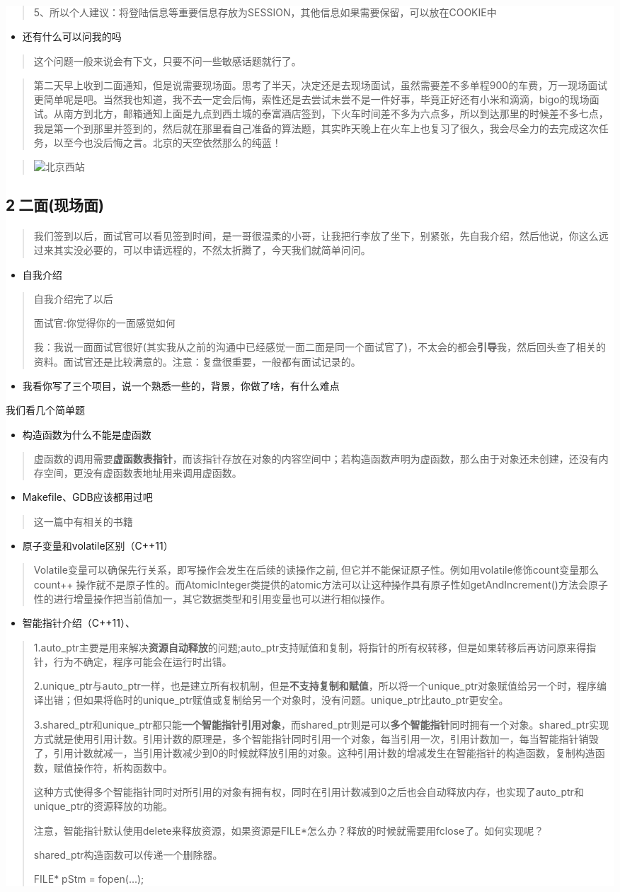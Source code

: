 >
>
>5、所以个人建议：将登陆信息等重要信息存放为SESSION，其他信息如果需要保留，可以放在COOKIE中

- 还有什么可以问我的吗

>这个问题一般来说会有下文，只要不问一些敏感话题就行了。

>第二天早上收到二面通知，但是说需要现场面。思考了半天，决定还是去现场面试，虽然需要差不多单程900的车费，万一现场面试更简单呢是吧。当然我也知道，我不去一定会后悔，索性还是去尝试未尝不是一件好事，毕竟正好还有小米和滴滴，bigo的现场面试。从南方到北方，邮箱通知上面是九点到西土城的泰富酒店签到，下火车时间差不多为六点多，所以到达那里的时候差不多七点，我是第一个到那里并签到的，然后就在那里看自己准备的算法题，其实昨天晚上在火车上也复习了很久，我会尽全力的去完成这次任务，以至今也没后悔之言。北京的天空依然那么的纯蓝！



>![北京西站](https://img-blog.csdnimg.cn/20200226131532461.jpg?x-oss-process=image/watermark,type_ZmFuZ3poZW5naGVpdGk,shadow_10,text_aHR0cHM6Ly9ibG9nLmNzZG4ubmV0L0wxNTUxOTU0MzgzNw==,size_16,color_FFFFFF,t_70)





## 2  二面(现场面)

>我们签到以后，面试官可以看见签到时间，是一哥很温柔的小哥，让我把行李放了坐下，别紧张，先自我介绍，然后他说，你这么远过来其实没必要的，可以申请远程的，不然太折腾了，今天我们就简单问问。

- 自我介绍

>自我介绍完了以后
>
>面试官:你觉得你的一面感觉如何
>
>我：我说一面面试官很好(其实我从之前的沟通中已经感觉一面二面是同一个面试官了)，不太会的都会**引导**我，然后回头查了相关的资料。面试官还是比较满意的。注意：复盘很重要，一般都有面试记录的。

- 我看你写了三个项目，说一个熟悉一些的，背景，你做了啥，有什么难点

我们看几个简单题

- 构造函数为什么不能是虚函数

>虚函数的调用需要**虚函数表指针**，而该指针存放在对象的内容空间中；若构造函数声明为虚函数，那么由于对象还未创建，还没有内存空间，更没有虚函数表地址用来调用虚函数。

- Makefile、GDB应该都用过吧

>这一篇中有相关的书籍

- 原子变量和volatile区别（C++11）

> Volatile变量可以确保先行关系，即写操作会发生在后续的读操作之前, 但它并不能保证原子性。例如用volatile修饰count变量那么 count++ 操作就不是原子性的。而AtomicInteger类提供的atomic方法可以让这种操作具有原子性如getAndIncrement()方法会原子性的进行增量操作把当前值加一，其它数据类型和引用变量也可以进行相似操作。

- 智能指针介绍（C++11）、

>  1.auto_ptr主要是用来解决**资源自动释放**的问题;auto_ptr支持赋值和复制，将指针的所有权转移，但是如果转移后再访问原来得指针，行为不确定，程序可能会在运行时出错。
>
>  
>
>  2.unique_ptr与auto_ptr一样，也是建立所有权机制，但是**不支持复制和赋值**，所以将一个unique_ptr对象赋值给另一个时，程序编译出错；但如果将临时的unique_ptr赋值或复制给另一个对象时，没有问题。unique_ptr比auto_ptr更安全。
>
>  
>
>  3.shared_ptr和unique_ptr都只能**一个智能指针引用对象**，而shared_ptr则是可以**多个智能指针**同时拥有一个对象。shared_ptr实现方式就是使用引用计数。引用计数的原理是，多个智能指针同时引用一个对象，每当引用一次，引用计数加一，每当智能指针销毁了，引用计数就减一，当引用计数减少到0的时候就释放引用的对象。这种引用计数的增减发生在智能指针的构造函数，复制构造函数，赋值操作符，析构函数中。
>
>  这种方式使得多个智能指针同时对所引用的对象有拥有权，同时在引用计数减到0之后也会自动释放内存，也实现了auto_ptr和unique_ptr的资源释放的功能。
>
>  注意，智能指针默认使用delete来释放资源，如果资源是FILE*怎么办？释放的时候就需要用fclose了。如何实现呢？ 
>
>  shared_ptr构造函数可以传递一个删除器。
>
>  FILE* pStm = fopen(...);
